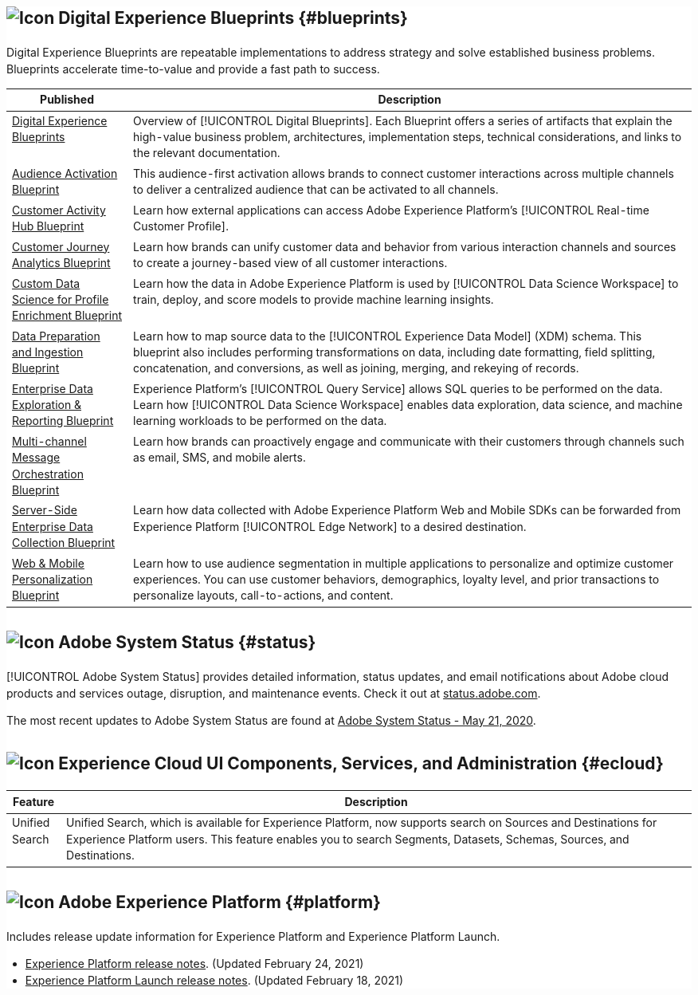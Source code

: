 ## ![Icon](/assets/adobe.png) Digital Experience Blueprints {#blueprints}

Digital Experience Blueprints are repeatable implementations to address strategy and solve established business problems. Blueprints accelerate time-to-value and provide a fast path to success.

|Published|Description |
| -----------| ---------- |
|[Digital Experience Blueprints](https://experienceleague.adobe.com/docs/blueprints-learn/architecture/overview.html)|Overview of [!UICONTROL Digital Blueprints]. Each Blueprint offers a series of artifacts that explain the high-value business problem, architectures, implementation steps, technical considerations, and links to the relevant documentation.|
|[Audience Activation Blueprint](https://experienceleague.adobe.com/docs/blueprints-learn/architecture/audience-activation/overview.html)|This audience-first activation allows brands to connect customer interactions across multiple channels to deliver a centralized audience that can be activated to all channels. |
|[Customer Activity Hub Blueprint](https://experienceleague.adobe.com/docs/blueprints-learn/architecture/audience-activation/customer-activity.html)|Learn how external applications can access Adobe Experience Platform’s [!UICONTROL Real-time Customer Profile]. |
|[Customer Journey Analytics Blueprint](https://experienceleague.adobe.com/docs/blueprints-learn/architecture/customer-journey-analytics/overview.html)|Learn how brands can unify customer data and behavior from various interaction channels and sources to create a journey-based view of all customer interactions.  |
|[Custom Data Science for Profile Enrichment Blueprint](https://experienceleague.adobe.com/docs/blueprints-learn/architecture/data-exploration/data-science.html)|Learn how the data in Adobe Experience Platform is used by [!UICONTROL Data Science Workspace] to train, deploy, and score models to provide machine learning insights. |
|[Data Preparation and Ingestion Blueprint](https://experienceleague.adobe.com/docs/blueprints-learn/architecture/data-ingestion/overview.html)|Learn how to map source data to the [!UICONTROL Experience Data Model] (XDM) schema. This blueprint also includes performing transformations on data, including date formatting, field splitting, concatenation, and conversions, as well as joining, merging, and rekeying of records.|
|[Enterprise Data Exploration & Reporting Blueprint](https://experienceleague.adobe.com/docs/blueprints-learn/architecture/data-exploration/overview.html)|Experience Platform’s [!UICONTROL Query Service] allows SQL queries to be performed on the data. Learn how [!UICONTROL Data Science Workspace] enables data exploration, data science, and machine learning workloads to be performed on the data.|
|[Multi-channel Message Orchestration Blueprint](https://experienceleague.adobe.com/docs/blueprints-learn/architecture/multi-channel-message-orchestration/overview.html)|Learn how brands can proactively engage and communicate with their customers through channels such as email, SMS, and mobile alerts. |
|[Server-Side Enterprise Data Collection Blueprint](https://experienceleague.adobe.com/docs/blueprints-learn/architecture/data-ingestion/server-side-collection.html)|Learn how data collected with Adobe Experience Platform Web and Mobile SDKs can be forwarded from Experience Platform [!UICONTROL Edge Network] to a desired destination.  |
|[Web & Mobile Personalization Blueprint](https://experienceleague.adobe.com/docs/blueprints-learn/architecture/web-personalization/overview.html)|Learn how to use audience segmentation in multiple applications to personalize and optimize customer experiences. You can use customer behaviors, demographics, loyalty level, and prior transactions to personalize layouts, call-to-actions, and content. |

## ![Icon](/assets/adobe.png) Adobe System Status {#status}

[!UICONTROL Adobe System Status] provides detailed information, status updates, and email notifications about Adobe cloud products and services outage, disruption, and maintenance events. Check it out at [status.adobe.com](https://status.adobe.com/).

The most recent updates to Adobe System Status are found at [Adobe System Status - May 21, 2020](https://experienceleague.adobe.com/docs/release-notes/experience-cloud/previous/2020/05212020.html?lang=en).

## ![Icon](/assets/ec_appicon_24.png) Experience Cloud UI Components, Services, and Administration {#ecloud}

|Feature|Description |
| -----------| ---------- |
|Unified Search|Unified Search, which is available for Experience Platform, now supports search on Sources and Destinations for Experience Platform users. This feature enables you to search Segments, Datasets, Schemas, Sources, and Destinations.|

## ![Icon](/assets/experience_platform_appicon_24.png) Adobe Experience Platform {#platform}

Includes release update information for Experience Platform and Experience Platform Launch.

* [Experience Platform release notes](https://experienceleague.adobe.com/docs/experience-platform/release-notes/latest.html). (Updated February 24, 2021)
* [Experience Platform Launch release notes](https://experienceleague.adobe.com/docs/launch/using/release-notes/current.html). (Updated February 18, 2021)
